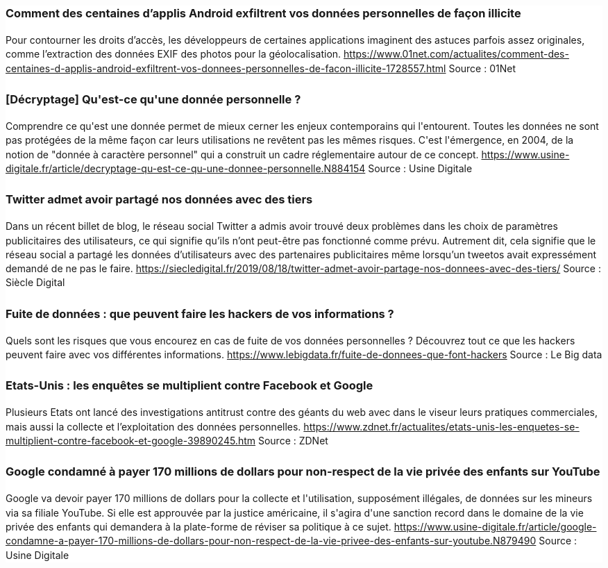 ### Comment des centaines d’applis Android exfiltrent vos données personnelles de façon illicite
Pour contourner les droits d’accès, les développeurs de certaines applications imaginent des astuces parfois assez originales, comme l’extraction des données EXIF des photos pour la géolocalisation.
https://www.01net.com/actualites/comment-des-centaines-d-applis-android-exfiltrent-vos-donnees-personnelles-de-facon-illicite-1728557.html
Source : 01Net

### [Décryptage] Qu'est-ce qu'une donnée personnelle ?
Comprendre ce qu'est une donnée permet de mieux cerner les enjeux contemporains qui l'entourent. Toutes les données ne sont pas protégées de la même façon car leurs utilisations ne revêtent pas les mêmes risques. C'est l'émergence, en 2004, de la notion de "donnée à caractère personnel" qui a construit un cadre réglementaire autour de ce concept.
https://www.usine-digitale.fr/article/decryptage-qu-est-ce-qu-une-donnee-personnelle.N884154
Source : Usine Digitale

### Twitter admet avoir partagé nos données avec des tiers
Dans un récent billet de blog, le réseau social Twitter a admis avoir trouvé deux problèmes dans les choix de paramètres publicitaires des utilisateurs, ce qui signifie qu’ils n’ont peut-être pas fonctionné comme prévu. Autrement dit, cela signifie que le réseau social a partagé les données d’utilisateurs avec des partenaires publicitaires même lorsqu’un tweetos avait expressément demandé de ne pas le faire.
https://siecledigital.fr/2019/08/18/twitter-admet-avoir-partage-nos-donnees-avec-des-tiers/
Source : Siècle Digital

### Fuite de données : que peuvent faire les hackers de vos informations ?
Quels sont les risques que vous encourez en cas de fuite de vos données personnelles ? Découvrez tout ce que les hackers peuvent faire avec vos différentes informations.
https://www.lebigdata.fr/fuite-de-donnees-que-font-hackers
Source : Le Big data

### Etats-Unis : les enquêtes se multiplient contre Facebook et Google
Plusieurs Etats ont lancé des investigations antitrust contre des géants du web avec dans le viseur leurs pratiques commerciales, mais aussi la collecte et l’exploitation des données personnelles.
https://www.zdnet.fr/actualites/etats-unis-les-enquetes-se-multiplient-contre-facebook-et-google-39890245.htm
Source : ZDNet

### Google condamné à payer 170 millions de dollars pour non-respect de la vie privée des enfants sur YouTube
Google va devoir payer 170 millions de dollars pour la collecte et l'utilisation, supposément illégales, de données sur les mineurs via sa filiale YouTube. Si elle est approuvée par la justice américaine, il s'agira d'une sanction record dans le domaine de la vie privée des enfants qui demandera à la plate-forme de réviser sa politique à ce sujet.
https://www.usine-digitale.fr/article/google-condamne-a-payer-170-millions-de-dollars-pour-non-respect-de-la-vie-privee-des-enfants-sur-youtube.N879490
Source : Usine Digitale
